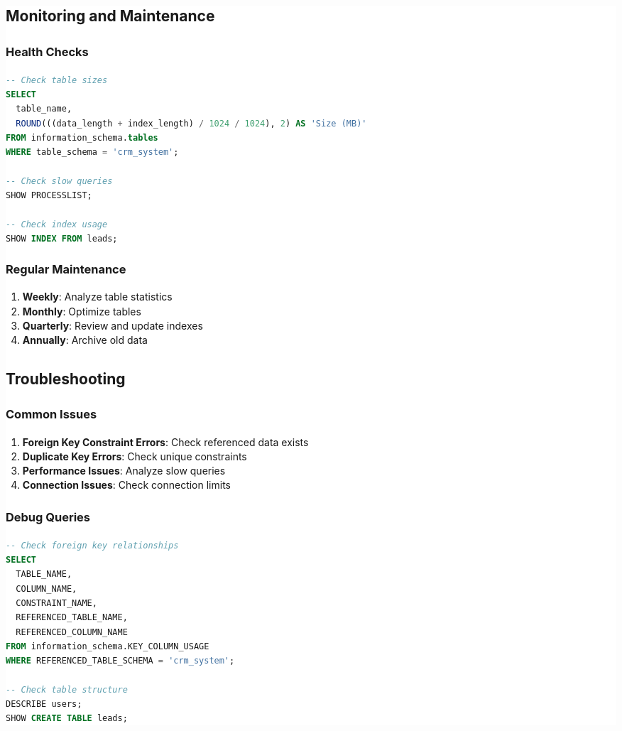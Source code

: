 ## Monitoring and Maintenance

### Health Checks

```sql
-- Check table sizes
SELECT 
  table_name,
  ROUND(((data_length + index_length) / 1024 / 1024), 2) AS 'Size (MB)'
FROM information_schema.tables 
WHERE table_schema = 'crm_system';

-- Check slow queries
SHOW PROCESSLIST;

-- Check index usage
SHOW INDEX FROM leads;
```

### Regular Maintenance

1. **Weekly**: Analyze table statistics
2. **Monthly**: Optimize tables
3. **Quarterly**: Review and update indexes
4. **Annually**: Archive old data

## Troubleshooting

### Common Issues

1. **Foreign Key Constraint Errors**: Check referenced data exists
2. **Duplicate Key Errors**: Check unique constraints
3. **Performance Issues**: Analyze slow queries
4. **Connection Issues**: Check connection limits

### Debug Queries

```sql
-- Check foreign key relationships
SELECT 
  TABLE_NAME,
  COLUMN_NAME,
  CONSTRAINT_NAME,
  REFERENCED_TABLE_NAME,
  REFERENCED_COLUMN_NAME
FROM information_schema.KEY_COLUMN_USAGE
WHERE REFERENCED_TABLE_SCHEMA = 'crm_system';

-- Check table structure
DESCRIBE users;
SHOW CREATE TABLE leads;
```

